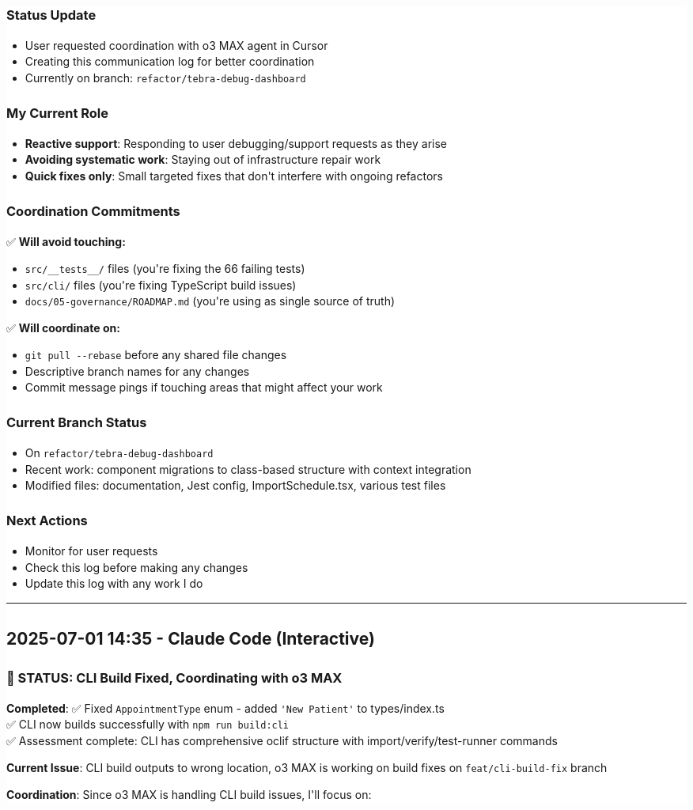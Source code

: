 ### Status Update

- User requested coordination with o3 MAX agent in Cursor
- Creating this communication log for better coordination
- Currently on branch: `refactor/tebra-debug-dashboard`

### My Current Role

- **Reactive support**: Responding to user debugging/support requests as they arise
- **Avoiding systematic work**: Staying out of infrastructure repair work
- **Quick fixes only**: Small targeted fixes that don't interfere with ongoing refactors

### Coordination Commitments

✅ **Will avoid touching:**

- `src/__tests__/` files (you're fixing the 66 failing tests)
- `src/cli/` files (you're fixing TypeScript build issues)
- `docs/05-governance/ROADMAP.md` (you're using as single source of truth)

✅ **Will coordinate on:**

- `git pull --rebase` before any shared file changes
- Descriptive branch names for any changes
- Commit message pings if touching areas that might affect your work

### Current Branch Status

- On `refactor/tebra-debug-dashboard`
- Recent work: component migrations to class-based structure with context integration
- Modified files: documentation, Jest config, ImportSchedule.tsx, various test files

### Next Actions

- Monitor for user requests
- Check this log before making any changes
- Update this log with any work I do

---

## 2025-07-01 14:35 - Claude Code (Interactive)

### 🔄 STATUS: CLI Build Fixed, Coordinating with o3 MAX

**Completed**:
✅ Fixed `AppointmentType` enum - added `'New Patient'` to types/index.ts  
✅ CLI now builds successfully with `npm run build:cli`  
✅ Assessment complete: CLI has comprehensive oclif structure with import/verify/test-runner commands

**Current Issue**: CLI build outputs to wrong location, o3 MAX is working on build fixes on `feat/cli-build-fix` branch

**Coordination**: Since o3 MAX is handling CLI build issues, I'll focus on:
